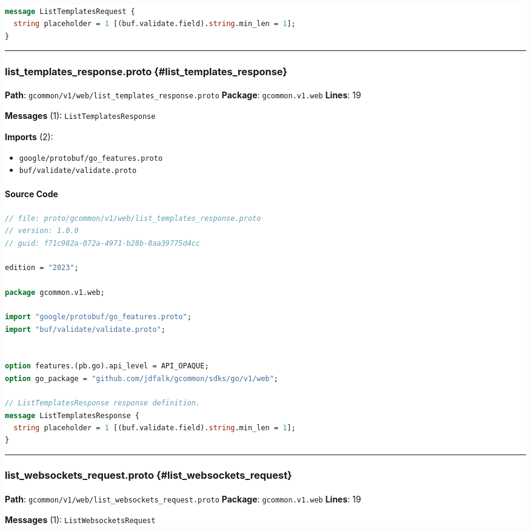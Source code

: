 ```protobuf
message ListTemplatesRequest {
  string placeholder = 1 [(buf.validate.field).string.min_len = 1];
}
```

---

### list_templates_response.proto {#list_templates_response}

**Path**: `gcommon/v1/web/list_templates_response.proto` **Package**: `gcommon.v1.web` **Lines**: 19

**Messages** (1): `ListTemplatesResponse`

**Imports** (2):

- `google/protobuf/go_features.proto`
- `buf/validate/validate.proto`

#### Source Code

```protobuf
// file: proto/gcommon/v1/web/list_templates_response.proto
// version: 1.0.0
// guid: f71c982a-072a-4971-b28b-8aa39775d4cc

edition = "2023";

package gcommon.v1.web;

import "google/protobuf/go_features.proto";
import "buf/validate/validate.proto";


option features.(pb.go).api_level = API_OPAQUE;
option go_package = "github.com/jdfalk/gcommon/sdks/go/v1/web";

// ListTemplatesResponse response definition.
message ListTemplatesResponse {
  string placeholder = 1 [(buf.validate.field).string.min_len = 1];
}
```

---

### list_websockets_request.proto {#list_websockets_request}

**Path**: `gcommon/v1/web/list_websockets_request.proto` **Package**: `gcommon.v1.web` **Lines**: 19

**Messages** (1): `ListWebsocketsRequest`
